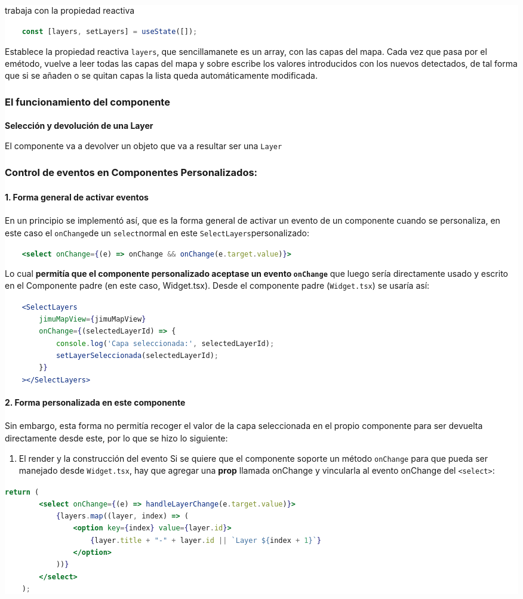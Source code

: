 trabaja con la propiedad reactiva

```jsx
    const [layers, setLayers] = useState([]);
```
 
Establece la propiedad reactiva `layers`, que sencillamanete es un array, con las capas del mapa. Cada vez que pasa por el emétodo, vuelve a leer todas las capas del mapa y sobre escribe los valores introducidos con los nuevos detectados, de tal forma que si se añaden o se quitan capas la lista queda automáticamente modificada.

### El funcionamiento del componente

**Selección y devolución de una Layer**

El componente va a devolver un objeto que va a resultar ser una `Layer`

### Control de eventos en Componentes Personalizados:

#### 1. Forma general de activar eventos

En un principio se implementó así, que es la forma general de activar un evento de un componente cuando se personaliza, en este caso el `onChange`de un `select`normal en este `SelectLayers`personalizado: 

```jsx
    <select onChange={(e) => onChange && onChange(e.target.value)}>
```
Lo cual **permitía que el componente personalizado aceptase un evento `onChange`** que luego sería directamente usado y escrito en el Componente padre (en este caso, Widget.tsx). Desde el componente padre (`Widget.tsx`) se usaría así:

```jsx
    <SelectLayers 
        jimuMapView={jimuMapView} 
        onChange={(selectedLayerId) => {
            console.log('Capa seleccionada:', selectedLayerId);
            setLayerSeleccionada(selectedLayerId);
        }}
    ></SelectLayers>
```

#### 2. Forma personalizada en este componente

Sin embargo, esta forma no permitía recoger el valor de la capa seleccionada en el propio componente para ser devuelta directamente desde este, por lo que se hizo lo siguiente:

1. El render y la construcción del evento
Si se quiere que el componente soporte un método `onChange` para que pueda ser manejado desde `Widget.tsx`, hay que agregar una **prop** llamada onChange y vincularla al evento onChange del `<select>`:

```jsx
return (
        <select onChange={(e) => handleLayerChange(e.target.value)}>
            {layers.map((layer, index) => (
                <option key={index} value={layer.id}>
                    {layer.title + "-" + layer.id || `Layer ${index + 1}`}
                </option>
            ))}
        </select>
    );
```
